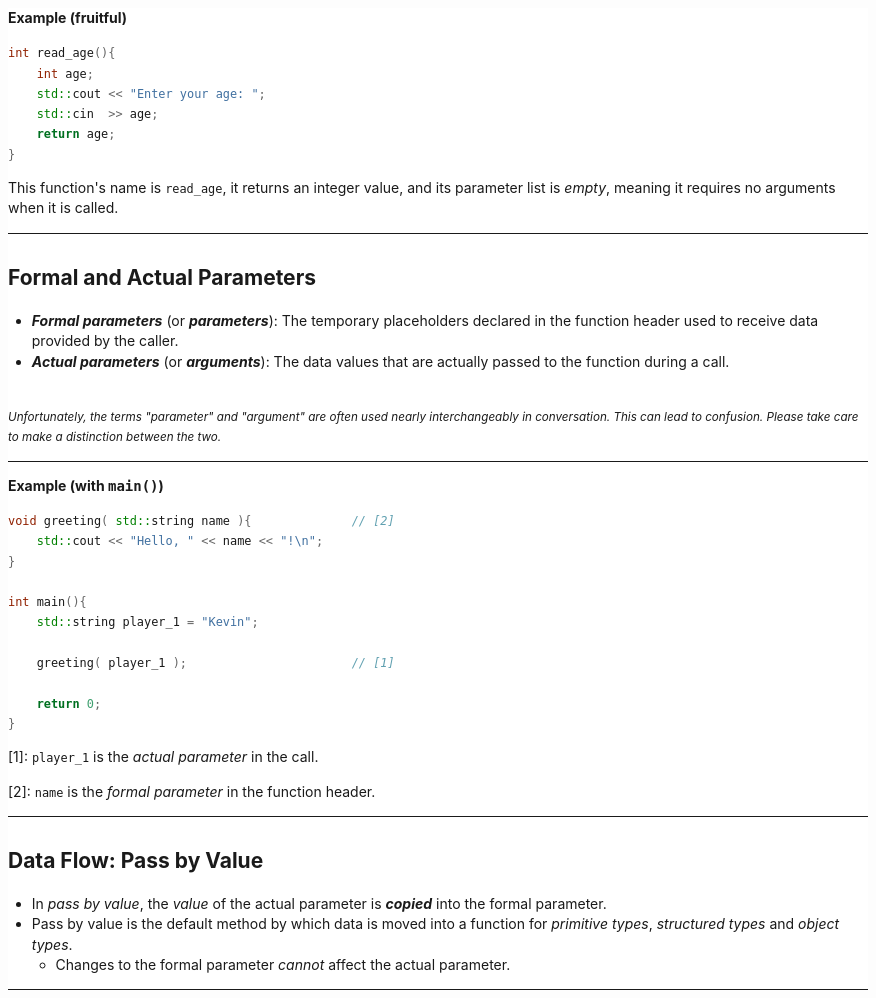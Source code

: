 
**Example (fruitful)**

``` cpp
int read_age(){
    int age;
    std::cout << "Enter your age: ";
    std::cin  >> age;
    return age;
}
```
This function's name is `read_age`, it returns an integer value, and its parameter list is _empty_, meaning it requires no arguments when it is called.

---

## Formal and Actual Parameters

* **_Formal parameters_** (or **_parameters_**): The temporary placeholders declared in the function header used to receive data provided by the caller.
* **_Actual parameters_** (or **_arguments_**): The data values that are actually passed to the function during a call.

<br />
<small><i>Unfortunately, the terms "parameter" and "argument" are often used nearly interchangeably in conversation.  This can lead to confusion.  Please take care to make a distinction between the two.</i></small>

---

**Example (with <tt>main()</tt>)**

``` cpp
void greeting( std::string name ){              // [2]
    std::cout << "Hello, " << name << "!\n";
}

int main(){
    std::string player_1 = "Kevin";             

    greeting( player_1 );                       // [1]

    return 0;
}
```
[1]:  `player_1` is the _actual parameter_ in the call.

[2]: `name` is the _formal parameter_ in the function header.

---

## Data Flow: Pass by Value

* In _pass by value_, the _value_ of the actual parameter is **_copied_** into the formal parameter.
* Pass by value is the default method by which data is moved into a function for _primitive types_, _structured types_ and _object types_.
    - Changes to the formal parameter _cannot_ affect the actual parameter.

---